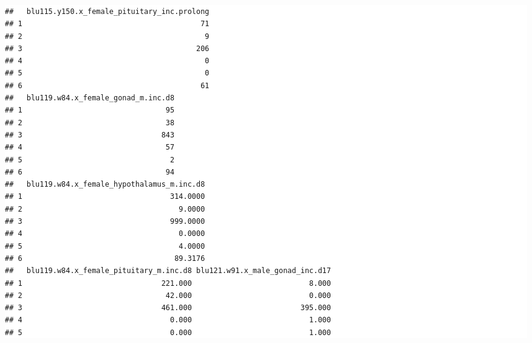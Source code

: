     ##   blu115.y150.x_female_pituitary_inc.prolong
    ## 1                                         71
    ## 2                                          9
    ## 3                                        206
    ## 4                                          0
    ## 5                                          0
    ## 6                                         61
    ##   blu119.w84.x_female_gonad_m.inc.d8
    ## 1                                 95
    ## 2                                 38
    ## 3                                843
    ## 4                                 57
    ## 5                                  2
    ## 6                                 94
    ##   blu119.w84.x_female_hypothalamus_m.inc.d8
    ## 1                                  314.0000
    ## 2                                    9.0000
    ## 3                                  999.0000
    ## 4                                    0.0000
    ## 5                                    4.0000
    ## 6                                   89.3176
    ##   blu119.w84.x_female_pituitary_m.inc.d8 blu121.w91.x_male_gonad_inc.d17
    ## 1                                221.000                           8.000
    ## 2                                 42.000                           0.000
    ## 3                                461.000                         395.000
    ## 4                                  0.000                           1.000
    ## 5                                  0.000                           1.000